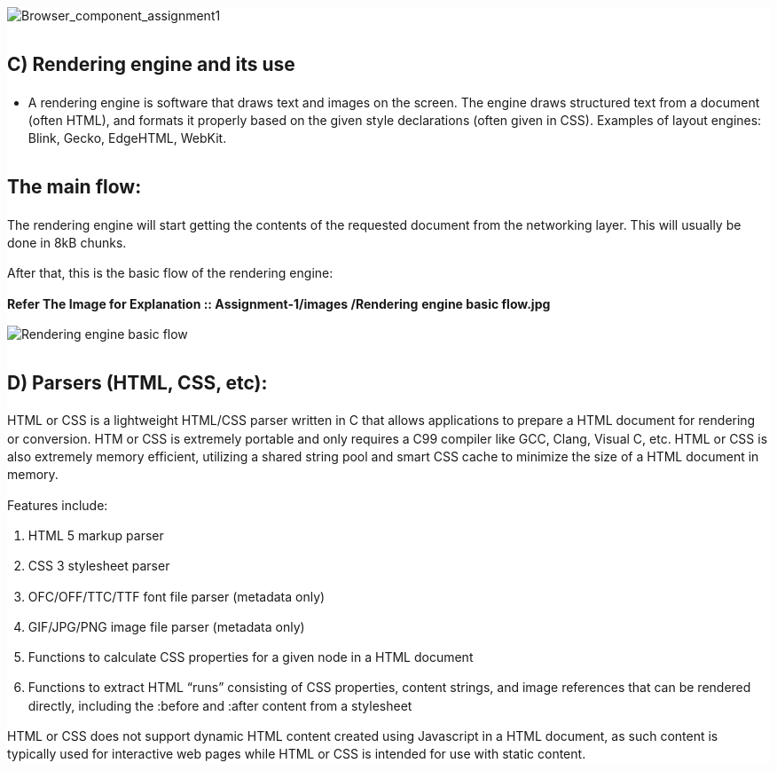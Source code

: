 ![Browser_component_assignment1](https://user-images.githubusercontent.com/107396091/174398056-4e7e95f0-f12d-43df-a683-04eaf32d4396.jpg)

**C) Rendering engine and its use**
-----------------------------------

-   A rendering engine is software that draws text and images on
    the screen. The engine draws structured text from a document (often
    HTML), and formats it properly based on the given style declarations
    (often given in CSS). Examples of layout engines: Blink, Gecko,
    EdgeHTML, WebKit.

**The main flow:**
------------------

The rendering engine will start getting the contents of the requested
document from the networking layer. This will usually be done in 8kB
chunks.

After that, this is the basic flow of the rendering engine:

**Refer The Image for Explanation :: Assignment-1/images /Rendering**
**engine basic flow.jpg**


![Rendering engine basic flow](https://user-images.githubusercontent.com/107396091/174398171-b90aefdd-5647-47dd-a469-583cbd93d1a1.jpg)



**D) Parsers (HTML, CSS, etc):**
--------------------------------

HTML or CSS is a lightweight HTML/CSS parser written in C that allows
applications to prepare a HTML document for rendering or conversion. HTM
or CSS is extremely portable and only requires a C99 compiler like GCC,
Clang, Visual C, etc. HTML or CSS is also extremely memory efficient,
utilizing a shared string pool and smart CSS cache to minimize the size
of a HTML document in memory.

Features include:

1.  HTML 5 markup parser

2.  CSS 3 stylesheet parser

3.  OFC/OFF/TTC/TTF font file parser (metadata only)

4.  GIF/JPG/PNG image file parser (metadata only)

5.  Functions to calculate CSS properties for a given node in a HTML
    document

6.  Functions to extract HTML “runs” consisting of CSS properties,
    content strings, and image references that can be rendered directly,
    including the :before and :after content from a stylesheet

HTML or CSS does not support dynamic HTML content created using
Javascript in a HTML document, as such content is typically used for
interactive web pages while HTML or CSS is intended for use with static
content.
